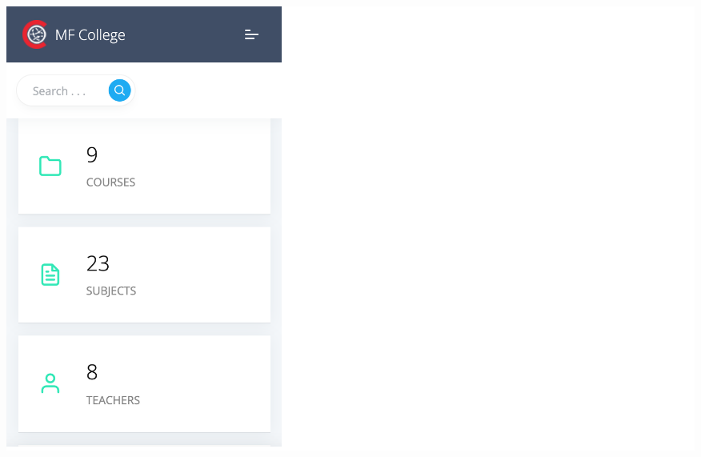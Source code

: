 <img src="https://github.com/edinaldoFelipe/magniFinance/blob/main/MagniFinanceCollege/wwwroot/theme/assets/images/screenshots/Screen%20Shot%202021-12-24%20at%2001.40.44.png?raw=true" width="40%"/>
